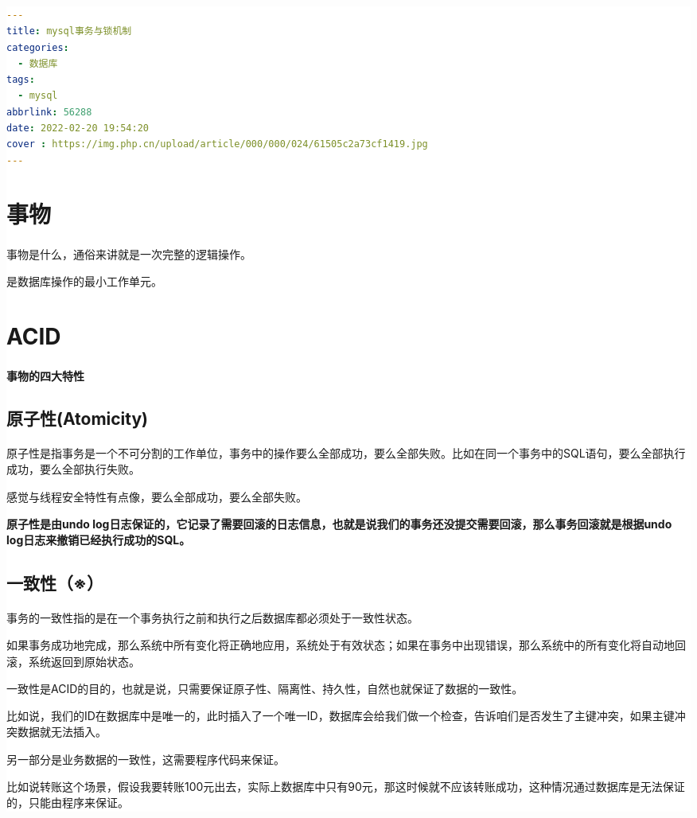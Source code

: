 ```yaml
---
title: mysql事务与锁机制
categories:
  - 数据库
tags:
  - mysql
abbrlink: 56288
date: 2022-02-20 19:54:20
cover : https://img.php.cn/upload/article/000/000/024/61505c2a73cf1419.jpg
---
```


# 事物

事物是什么，通俗来讲就是一次完整的逻辑操作。

是数据库操作的最小工作单元。



# ACID

**事物的四大特性**

## 原子性(**Atomicity**)

原子性是指事务是一个不可分割的工作单位，事务中的操作要么全部成功，要么全部失败。比如在同一个事务中的SQL语句，要么全部执行成功，要么全部执行失败。



感觉与线程安全特性有点像，要么全部成功，要么全部失败。

**原子性是由undo log日志保证的，它记录了需要回滚的日志信息，也就是说我们的事务还没提交需要回滚，那么事务回滚就是根据undo log日志来撤销已经执行成功的SQL。**



## 一致性（※）



事务的一致性指的是在一个事务执行之前和执行之后数据库都必须处于一致性状态。

如果事务成功地完成，那么系统中所有变化将正确地应用，系统处于有效状态；如果在事务中出现错误，那么系统中的所有变化将自动地回滚，系统返回到原始状态。

一致性是ACID的目的，也就是说，只需要保证原子性、隔离性、持久性，自然也就保证了数据的一致性。

比如说，我们的ID在数据库中是唯一的，此时插入了一个唯一ID，数据库会给我们做一个检查，告诉咱们是否发生了主键冲突，如果主键冲突数据就无法插入。

另一部分是业务数据的一致性，这需要程序代码来保证。

比如说转账这个场景，假设我要转账100元出去，实际上数据库中只有90元，那这时候就不应该转账成功，这种情况通过数据库是无法保证的，只能由程序来保证。






